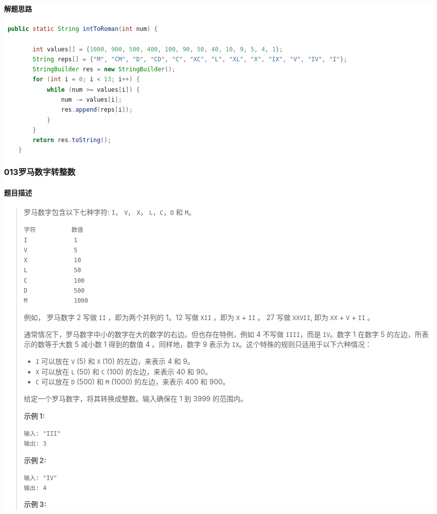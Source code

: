 > ```

#### 解题思路

```java
 public static String intToRoman(int num) {

        int values[] = {1000, 900, 500, 400, 100, 90, 50, 40, 10, 9, 5, 4, 1};
        String reps[] = {"M", "CM", "D", "CD", "C", "XC", "L", "XL", "X", "IX", "V", "IV", "I"};
        StringBuilder res = new StringBuilder();
        for (int i = 0; i < 13; i++) {
            while (num >= values[i]) {
                num -= values[i];
                res.append(reps[i]);
            }
        }
        return res.toString();
    }
```

### 013罗马数字转整数

#### 题目描述

> 罗马数字包含以下七种字符: `I`， `V`， `X`， `L`，`C`，`D` 和 `M`。
>
> ```text
> 字符          数值
> I             1
> V             5
> X             10
> L             50
> C             100
> D             500
> M             1000
> ```
>
> 例如， 罗马数字 2 写做 `II` ，即为两个并列的 1。12 写做 `XII` ，即为 `X` + `II` 。 27 写做 `XXVII`, 即为 `XX` + `V` + `II` 。
>
> 通常情况下，罗马数字中小的数字在大的数字的右边。但也存在特例，例如 4 不写做 `IIII`，而是 `IV`。数字 1 在数字 5 的左边，所表示的数等于大数 5 减小数 1 得到的数值 4 。同样地，数字 9 表示为 `IX`。这个特殊的规则只适用于以下六种情况：
>
> * `I` 可以放在 `V` \(5\) 和 `X` \(10\) 的左边，来表示 4 和 9。
> * `X` 可以放在 `L` \(50\) 和 `C` \(100\) 的左边，来表示 40 和 90。 
> * `C` 可以放在 `D` \(500\) 和 `M` \(1000\) 的左边，来表示 400 和 900。
>
> 给定一个罗马数字，将其转换成整数。输入确保在 1 到 3999 的范围内。
>
> **示例 1:**
>
> ```text
> 输入: "III"
> 输出: 3
> ```
>
> **示例 2:**
>
> ```text
> 输入: "IV"
> 输出: 4
> ```
>
> **示例 3:**
>
> ```text
